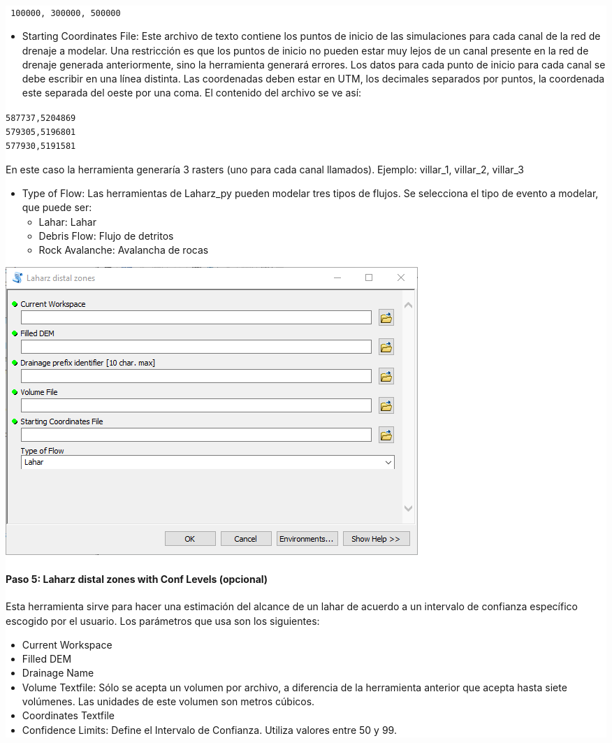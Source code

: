 ```
 100000, 300000, 500000
```

- Starting Coordinates File: Este archivo de texto contiene los puntos de inicio de las simulaciones para cada canal de la red de drenaje a modelar. Una restricción es que los puntos de inicio no pueden estar muy lejos de un canal presente en la red de drenaje generada anteriormente, sino la herramienta generará errores. Los datos para cada punto de inicio para cada canal se debe escribir en una línea distinta. Las coordenadas deben estar en UTM, los decimales separados por puntos, la coordenada este separada del oeste por una coma. El contenido del archivo se ve así:
```
587737,5204869
579305,5196801
577930,5191581
```
En este caso la herramienta generaría 3 rasters (uno para cada canal llamados). Ejemplo: villar_1, villar_2, villar_3

- Type of Flow: Las herramientas de Laharz_py pueden modelar tres tipos de flujos. Se selecciona el tipo de evento a modelar, que puede ser:
    - Lahar: Lahar
    - Debris Flow: Flujo de detritos
    - Rock Avalanche: Avalancha de rocas


![Laharz distal zones](LaharzDistalZones.png)

#### Paso 5: Laharz distal zones with Conf Levels (opcional)
Esta herramienta sirve para hacer una estimación del alcance de un lahar de acuerdo a un intervalo de confianza específico escogido por el usuario. Los parámetros que usa son los siguientes:

- Current Workspace
- Filled DEM
- Drainage Name
- Volume Textfile: Sólo se acepta un volumen por archivo, a diferencia de la herramienta anterior que acepta hasta siete volúmenes. Las unidades de este volumen son metros cúbicos.
- Coordinates Textfile
- Confidence Limits: Define el Intervalo de Confianza. Utiliza valores entre 50 y 99.
